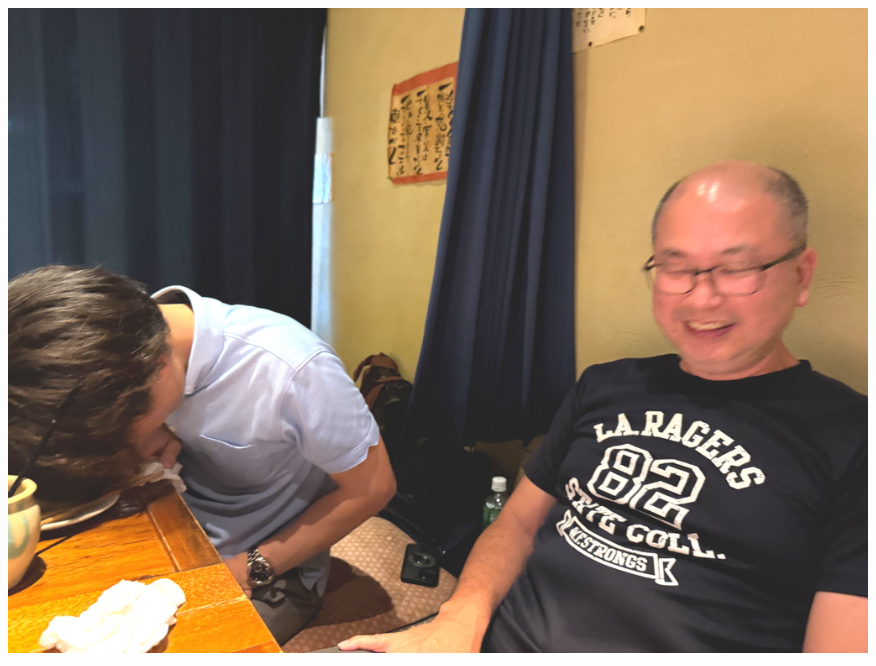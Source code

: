 <a href="20241004_024.JPG" target="_blank"><img src="20241004_024.JPG" alt="サンプル画像" width="900" /></a>